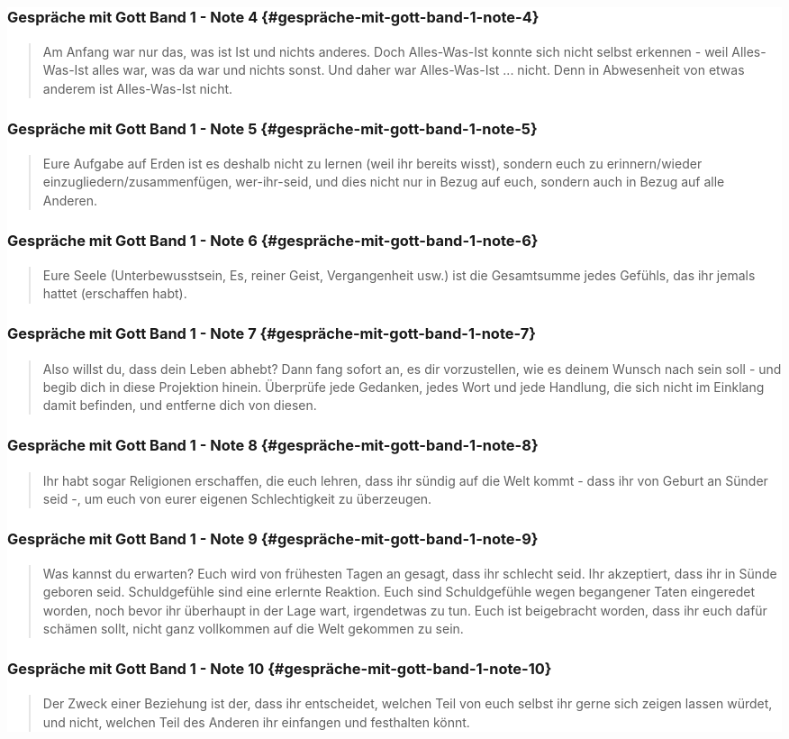 
### Gespräche mit Gott Band 1 - Note 4 {#gespräche-mit-gott-band-1-note-4}

> Am Anfang war nur das, was ist Ist und nichts anderes. Doch Alles-Was-Ist konnte sich nicht selbst erkennen - weil Alles-Was-Ist alles war, was da war und nichts sonst. Und daher war Alles-Was-Ist ... nicht. Denn in Abwesenheit von etwas anderem ist Alles-Was-Ist nicht.


### Gespräche mit Gott Band 1 - Note 5 {#gespräche-mit-gott-band-1-note-5}

> Eure Aufgabe auf Erden ist es deshalb nicht zu lernen (weil ihr bereits wisst), sondern euch zu erinnern/wieder einzugliedern/zusammenfügen, wer-ihr-seid, und dies nicht nur in Bezug auf euch, sondern auch in Bezug auf alle Anderen.


### Gespräche mit Gott Band 1 - Note 6 {#gespräche-mit-gott-band-1-note-6}

> Eure Seele (Unterbewusstsein, Es, reiner Geist, Vergangenheit usw.) ist die Gesamtsumme jedes Gefühls, das ihr jemals hattet (erschaffen habt).


### Gespräche mit Gott Band 1 - Note 7 {#gespräche-mit-gott-band-1-note-7}

> Also willst du, dass dein Leben abhebt? Dann fang sofort an, es dir vorzustellen, wie es deinem Wunsch nach sein soll - und begib dich in diese Projektion hinein. Überprüfe jede Gedanken, jedes Wort und jede Handlung, die sich nicht im Einklang damit befinden, und entferne dich von diesen.


### Gespräche mit Gott Band 1 - Note 8 {#gespräche-mit-gott-band-1-note-8}

> Ihr habt sogar Religionen erschaffen, die euch lehren, dass ihr sündig auf die Welt kommt - dass ihr von Geburt an Sünder seid -, um euch von eurer eigenen Schlechtigkeit zu überzeugen.


### Gespräche mit Gott Band 1 - Note 9 {#gespräche-mit-gott-band-1-note-9}

> Was kannst du erwarten? Euch wird von frühesten Tagen an gesagt, dass ihr schlecht seid. Ihr akzeptiert, dass ihr in Sünde geboren seid. Schuldgefühle sind eine erlernte Reaktion. Euch sind Schuldgefühle wegen begangener Taten eingeredet worden, noch bevor ihr überhaupt in der Lage wart, irgendetwas zu tun. Euch ist beigebracht worden, dass ihr euch dafür schämen sollt, nicht ganz vollkommen auf die Welt gekommen zu sein.


### Gespräche mit Gott Band 1 - Note 10 {#gespräche-mit-gott-band-1-note-10}

> Der Zweck einer Beziehung ist der, dass ihr entscheidet, welchen Teil von euch selbst ihr gerne sich zeigen lassen würdet, und nicht, welchen Teil des Anderen ihr einfangen und festhalten könnt.

